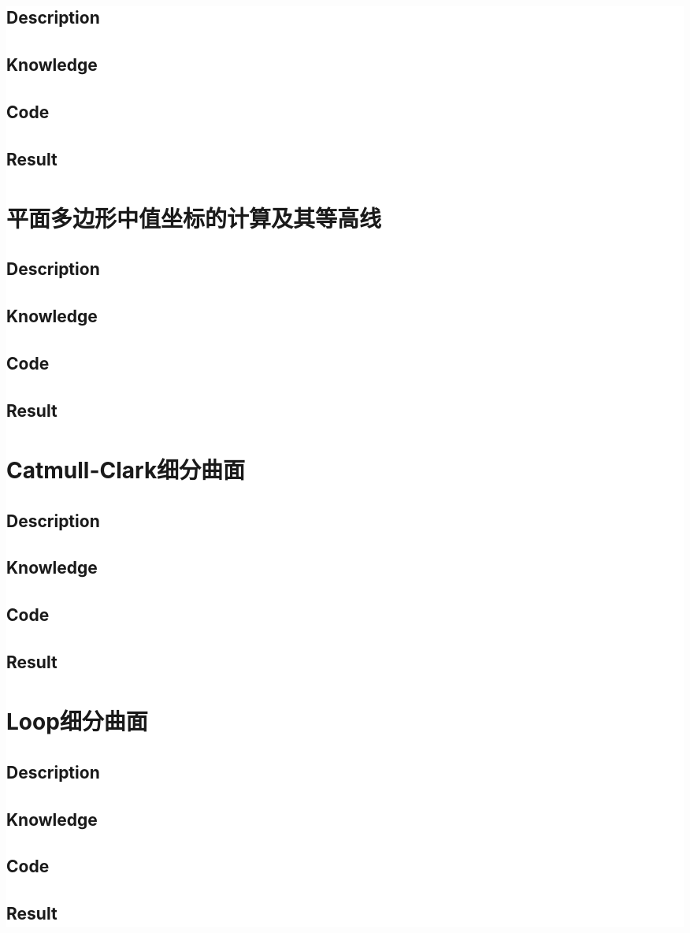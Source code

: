 ## Description

## Knowledge

## Code

## Result

# 平面多边形中值坐标的计算及其等高线

## Description

## Knowledge

## Code

## Result

# Catmull-Clark细分曲面

## Description

## Knowledge

## Code

## Result

# Loop细分曲面

## Description

## Knowledge

## Code

## Result

